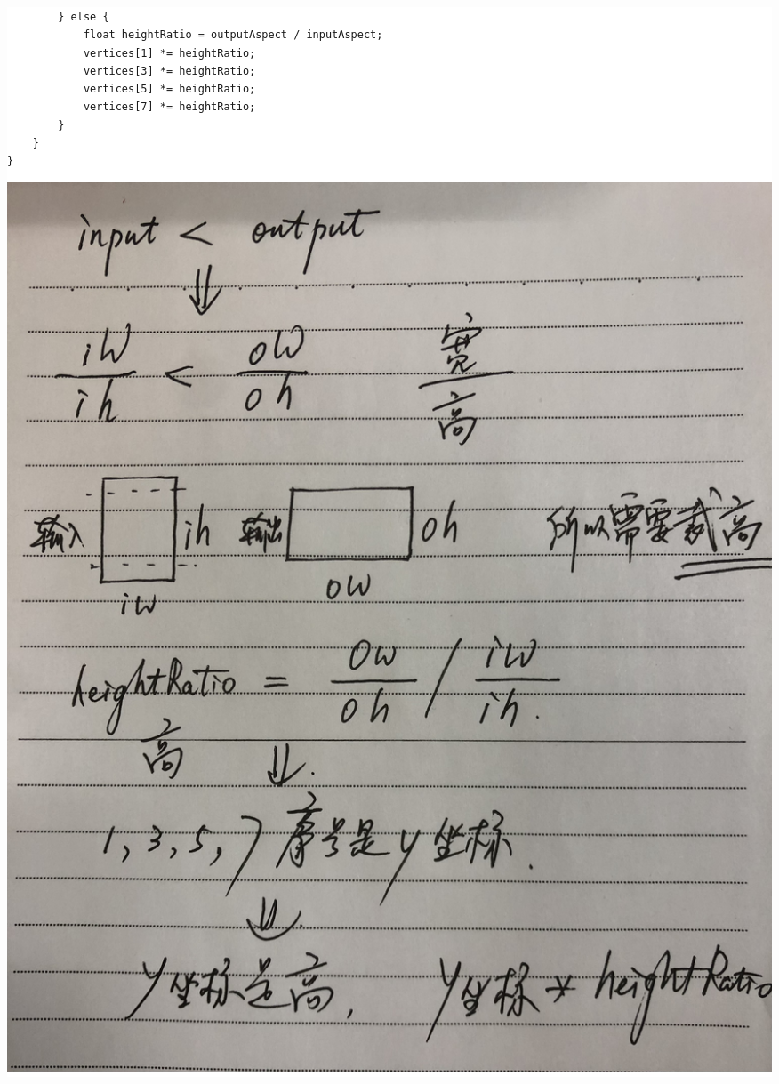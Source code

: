 ```objc
        } else {
            float heightRatio = outputAspect / inputAspect;
            vertices[1] *= heightRatio;
            vertices[3] *= heightRatio;
            vertices[5] *= heightRatio;
            vertices[7] *= heightRatio;
        }
    }
}
```

![ce77a7f1072258847fb8f14ba0215f4d](/assets/images/IMG_4778.jpg)

